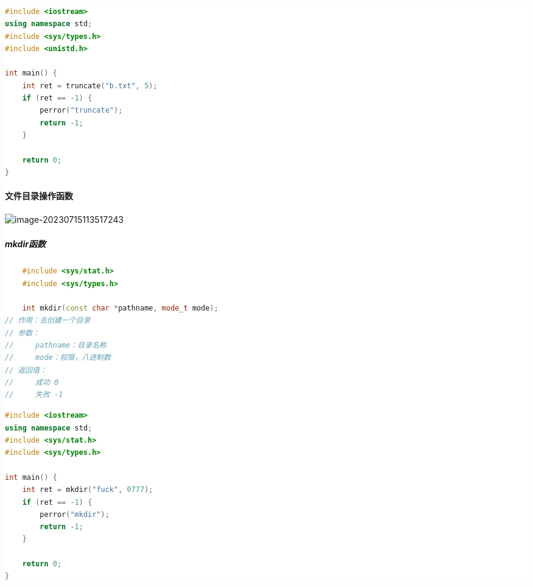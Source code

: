 ~~~cpp
#include <iostream>
using namespace std;
#include <sys/types.h>
#include <unistd.h>

int main() {
    int ret = truncate("b.txt", 5);
    if (ret == -1) {
        perror("truncate");
        return -1;
    }

    return 0;
}
~~~

#### 文件目录操作函数

![image-20230715113517243](https://img-blog.csdnimg.cn/ab7b2f9ec0244f8394378f614c113a24.png)

##### mkdir函数

~~~cpp
    #include <sys/stat.h>
    #include <sys/types.h>

    int mkdir(const char *pathname, mode_t mode);
// 作用：去创建一个目录
// 参数：
//     pathname：目录名称
//     mode：权限，八进制数
// 返回值：
//     成功 0
//     失败 -1
~~~

~~~cpp
#include <iostream>
using namespace std;
#include <sys/stat.h>
#include <sys/types.h>

int main() {
    int ret = mkdir("fuck", 0777);
    if (ret == -1) {
        perror("mkdir");
        return -1;
    }

    return 0;
}
~~~

